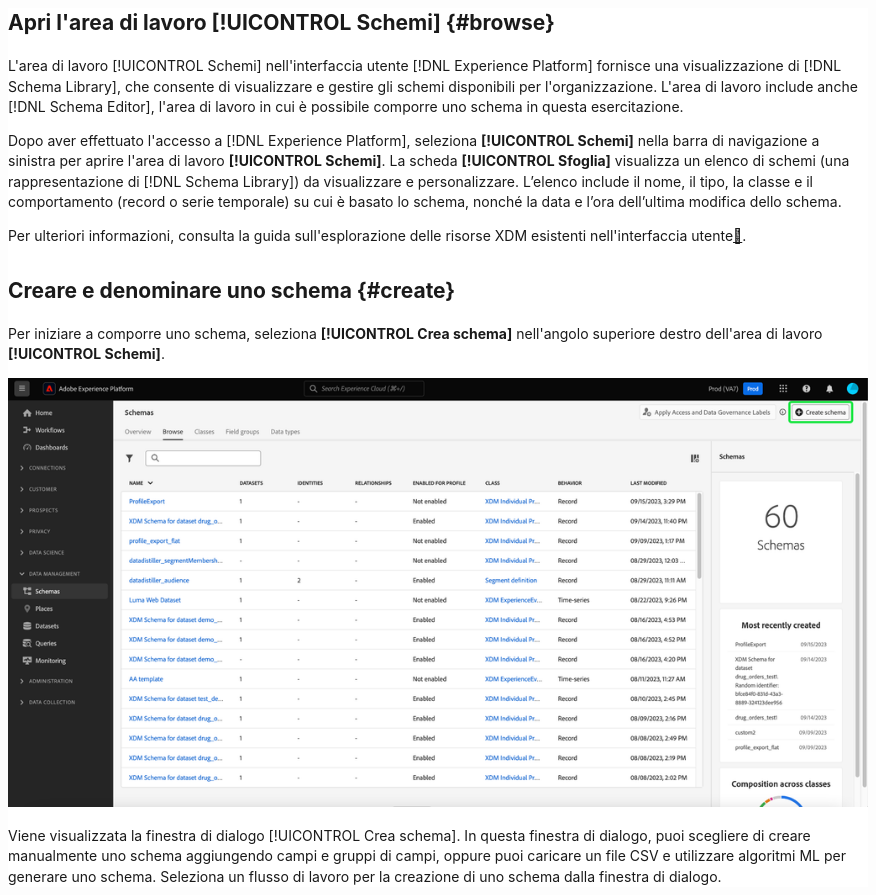 ## Apri l&#39;area di lavoro [!UICONTROL Schemi] {#browse}

L&#39;area di lavoro [!UICONTROL Schemi] nell&#39;interfaccia utente [!DNL Experience Platform] fornisce una visualizzazione di [!DNL Schema Library], che consente di visualizzare e gestire gli schemi disponibili per l&#39;organizzazione. L&#39;area di lavoro include anche [!DNL Schema Editor], l&#39;area di lavoro in cui è possibile comporre uno schema in questa esercitazione.

Dopo aver effettuato l&#39;accesso a [!DNL Experience Platform], seleziona **[!UICONTROL Schemi]** nella barra di navigazione a sinistra per aprire l&#39;area di lavoro **[!UICONTROL Schemi]**. La scheda **[!UICONTROL Sfoglia]** visualizza un elenco di schemi (una rappresentazione di [!DNL Schema Library]) da visualizzare e personalizzare. L’elenco include il nome, il tipo, la classe e il comportamento (record o serie temporale) su cui è basato lo schema, nonché la data e l’ora dell’ultima modifica dello schema.

Per ulteriori informazioni, consulta la guida sull&#39;esplorazione delle risorse XDM esistenti nell&#39;interfaccia utente[&#128279;](../ui/explore.md).

## Creare e denominare uno schema {#create}

Per iniziare a comporre uno schema, seleziona **[!UICONTROL Crea schema]** nell&#39;angolo superiore destro dell&#39;area di lavoro **[!UICONTROL Schemi]**.

![Scheda [!UICONTROL Sfoglia] dell&#39;area di lavoro [!UICONTROL Schemi] con [!UICONTROL Crea schema] evidenziato.](../images/tutorials/create-schema/create-schema-button.png)

Viene visualizzata la finestra di dialogo [!UICONTROL Crea schema]. In questa finestra di dialogo, puoi scegliere di creare manualmente uno schema aggiungendo campi e gruppi di campi, oppure puoi caricare un file CSV e utilizzare algoritmi ML per generare uno schema. Seleziona un flusso di lavoro per la creazione di uno schema dalla finestra di dialogo.
